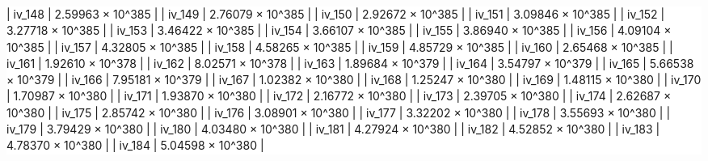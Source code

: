 | iv_148 | 2.59963 × 10^385 |
| iv_149 | 2.76079 × 10^385 |
| iv_150 | 2.92672 × 10^385 |
| iv_151 | 3.09846 × 10^385 |
| iv_152 | 3.27718 × 10^385 |
| iv_153 | 3.46422 × 10^385 |
| iv_154 | 3.66107 × 10^385 |
| iv_155 | 3.86940 × 10^385 |
| iv_156 | 4.09104 × 10^385 |
| iv_157 | 4.32805 × 10^385 |
| iv_158 | 4.58265 × 10^385 |
| iv_159 | 4.85729 × 10^385 |
| iv_160 | 2.65468 × 10^385 |
| iv_161 | 1.92610 × 10^378 |
| iv_162 | 8.02571 × 10^378 |
| iv_163 | 1.89684 × 10^379 |
| iv_164 | 3.54797 × 10^379 |
| iv_165 | 5.66538 × 10^379 |
| iv_166 | 7.95181 × 10^379 |
| iv_167 | 1.02382 × 10^380 |
| iv_168 | 1.25247 × 10^380 |
| iv_169 | 1.48115 × 10^380 |
| iv_170 | 1.70987 × 10^380 |
| iv_171 | 1.93870 × 10^380 |
| iv_172 | 2.16772 × 10^380 |
| iv_173 | 2.39705 × 10^380 |
| iv_174 | 2.62687 × 10^380 |
| iv_175 | 2.85742 × 10^380 |
| iv_176 | 3.08901 × 10^380 |
| iv_177 | 3.32202 × 10^380 |
| iv_178 | 3.55693 × 10^380 |
| iv_179 | 3.79429 × 10^380 |
| iv_180 | 4.03480 × 10^380 |
| iv_181 | 4.27924 × 10^380 |
| iv_182 | 4.52852 × 10^380 |
| iv_183 | 4.78370 × 10^380 |
| iv_184 | 5.04598 × 10^380 |